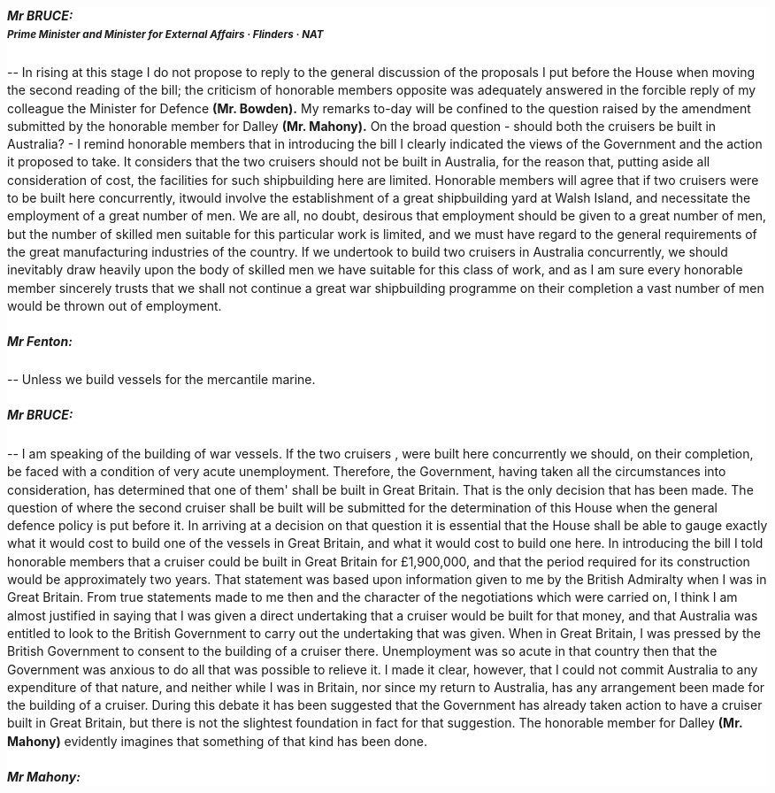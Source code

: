 ##### Mr BRUCE:<br><small class="text-muted">Prime Minister and Minister for External Affairs &middot; Flinders &middot; NAT</small>

-- In rising at this stage I do not propose to reply to the general discussion of the proposals I put before the House when moving the second reading of the bill; the criticism of honorable members opposite was adequately answered in the forcible reply of my colleague the Minister for Defence  **(Mr. Bowden).**  My remarks to-day will be confined to the question raised by the amendment submitted by the honorable member for Dalley  **(Mr. Mahony).**  On the broad question - should both the cruisers be built in Australia? - I remind honorable members that in introducing the bill I clearly indicated the views of the Government and the action it proposed to take. It considers that the two cruisers should not be built in Australia, for the reason that, putting aside all consideration of cost, the facilities for such shipbuilding here are limited. Honorable members will agree that if two cruisers were to be built here concurrently, itwould involve the establishment of a great shipbuilding yard at Walsh Island, and necessitate the employment of a great number of men. We are all, no doubt, desirous that employment should be given to a great number of men, but the number of skilled men suitable for this particular work is limited, and we must have regard to the general requirements of the great manufacturing industries of the country. If we undertook to build two cruisers in Australia concurrently, we should inevitably draw heavily upon the body of skilled men we have suitable for this class of work, and as I am sure every honorable member sincerely trusts that we shall not continue a great war shipbuilding programme on their completion a vast number of men would be thrown out of employment. 

##### Mr Fenton:

-- Unless we build vessels for the mercantile marine. 

##### Mr BRUCE:

-- I am speaking of the building of war vessels. If the two cruisers , were built here concurrently we  should, on their completion, be faced with  a  condition of very acute unemployment. Therefore, the Government, having taken all the circumstances into consideration, has determined that one of them' shall be built in Great Britain. That is the only decision that has been made. The question of where the second cruiser shall be built will be submitted for the determination of this House when the general defence policy is put before it. In arriving at a decision on that question it is essential that the House shall be able to gauge exactly what it would cost to build one of the vessels in Great Britain, and what it would cost to build one here. In introducing the bill I told honorable members that a cruiser could be built in Great Britain for £1,900,000, and that the period required for its construction would be approximately two years. That statement was based upon information given to me by the British Admiralty when I was in Great Britain. From true statements made to me then and the character of the negotiations which were carried on, I think I am almost justified in saying that I was given a direct undertaking that a cruiser would be built for that money, and that Australia was entitled to look to the British Government to carry out the undertaking that was given. When in Great Britain, I was pressed by the British Government to consent to the building of a cruiser there. Unemployment was so acute in that country then that the Government was anxious to do all that was possible to relieve it. I made it clear, however, that I could not commit Australia to any expenditure of that nature, and neither while I was in Britain, nor since my return to Australia, has any arrangement been made for the building of a cruiser. During this debate it has been suggested that the Government has already taken action to have a cruiser built in Great Britain, but there is not the slightest foundation in fact for that suggestion. The honorable member for Dalley  **(Mr. Mahony)**  evidently imagines that something of that kind has been done. 

##### Mr Mahony:
